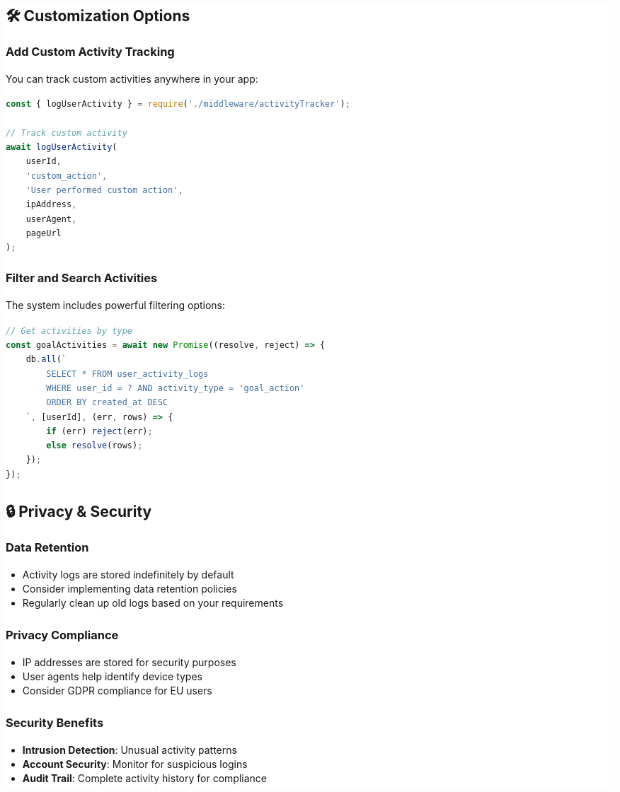 ## 🛠️ Customization Options

### Add Custom Activity Tracking

You can track custom activities anywhere in your app:

```javascript
const { logUserActivity } = require('./middleware/activityTracker');

// Track custom activity
await logUserActivity(
    userId, 
    'custom_action', 
    'User performed custom action', 
    ipAddress, 
    userAgent, 
    pageUrl
);
```

### Filter and Search Activities

The system includes powerful filtering options:

```javascript
// Get activities by type
const goalActivities = await new Promise((resolve, reject) => {
    db.all(`
        SELECT * FROM user_activity_logs 
        WHERE user_id = ? AND activity_type = 'goal_action'
        ORDER BY created_at DESC
    `, [userId], (err, rows) => {
        if (err) reject(err);
        else resolve(rows);
    });
});
```

## 🔒 Privacy & Security

### Data Retention
- Activity logs are stored indefinitely by default
- Consider implementing data retention policies
- Regularly clean up old logs based on your requirements

### Privacy Compliance
- IP addresses are stored for security purposes
- User agents help identify device types
- Consider GDPR compliance for EU users

### Security Benefits
- **Intrusion Detection**: Unusual activity patterns
- **Account Security**: Monitor for suspicious logins
- **Audit Trail**: Complete activity history for compliance

